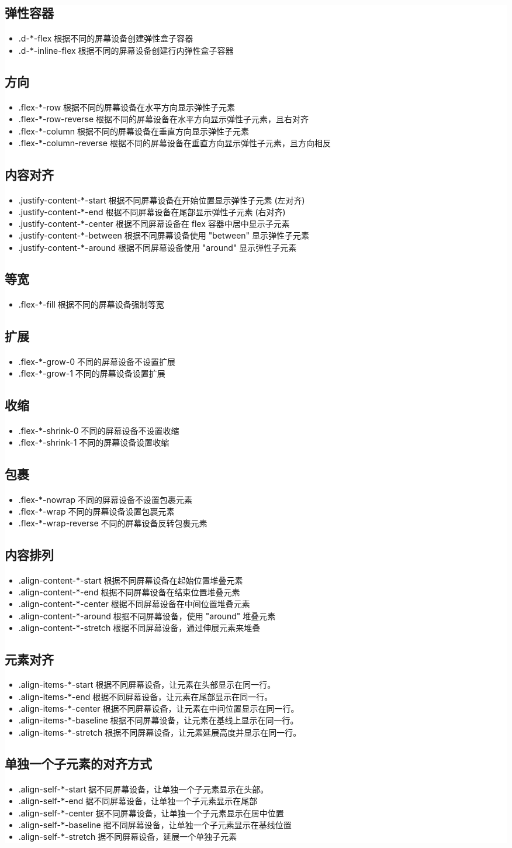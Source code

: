## 弹性容器
- .d-*-flex	根据不同的屏幕设备创建弹性盒子容器
- .d-*-inline-flex	根据不同的屏幕设备创建行内弹性盒子容器

## 方向
- .flex-*-row	根据不同的屏幕设备在水平方向显示弹性子元素
- .flex-*-row-reverse	根据不同的屏幕设备在水平方向显示弹性子元素，且右对齐
- .flex-*-column	根据不同的屏幕设备在垂直方向显示弹性子元素
- .flex-*-column-reverse	根据不同的屏幕设备在垂直方向显示弹性子元素，且方向相反

## 内容对齐
- .justify-content-*-start	根据不同屏幕设备在开始位置显示弹性子元素 (左对齐)
- .justify-content-*-end	根据不同屏幕设备在尾部显示弹性子元素 (右对齐)
- .justify-content-*-center	根据不同屏幕设备在 flex 容器中居中显示子元素
- .justify-content-*-between	根据不同屏幕设备使用 "between" 显示弹性子元素
- .justify-content-*-around	根据不同屏幕设备使用 "around" 显示弹性子元素

## 等宽
- .flex-*-fill	根据不同的屏幕设备强制等宽

## 扩展
- .flex-*-grow-0	不同的屏幕设备不设置扩展	 
- .flex-*-grow-1	不同的屏幕设备设置扩展	 

## 收缩
- .flex-*-shrink-0	不同的屏幕设备不设置收缩	 
- .flex-*-shrink-1	不同的屏幕设备设置收缩	 

## 包裹
- .flex-*-nowrap	不同的屏幕设备不设置包裹元素
- .flex-*-wrap	不同的屏幕设备设置包裹元素
- .flex-*-wrap-reverse	不同的屏幕设备反转包裹元素

## 内容排列
- .align-content-*-start	根据不同屏幕设备在起始位置堆叠元素
- .align-content-*-end	根据不同屏幕设备在结束位置堆叠元素
- .align-content-*-center	根据不同屏幕设备在中间位置堆叠元素
- .align-content-*-around	根据不同屏幕设备，使用 "around" 堆叠元素
- .align-content-*-stretch	根据不同屏幕设备，通过伸展元素来堆叠

## 元素对齐
- .align-items-*-start	根据不同屏幕设备，让元素在头部显示在同一行。
- .align-items-*-end	根据不同屏幕设备，让元素在尾部显示在同一行。
- .align-items-*-center	根据不同屏幕设备，让元素在中间位置显示在同一行。
- .align-items-*-baseline	根据不同屏幕设备，让元素在基线上显示在同一行。
- .align-items-*-stretch	根据不同屏幕设备，让元素延展高度并显示在同一行。

## 单独一个子元素的对齐方式
- .align-self-*-start	据不同屏幕设备，让单独一个子元素显示在头部。
- .align-self-*-end	据不同屏幕设备，让单独一个子元素显示在尾部
- .align-self-*-center	据不同屏幕设备，让单独一个子元素显示在居中位置
- .align-self-*-baseline	据不同屏幕设备，让单独一个子元素显示在基线位置
- .align-self-*-stretch	据不同屏幕设备，延展一个单独子元素
